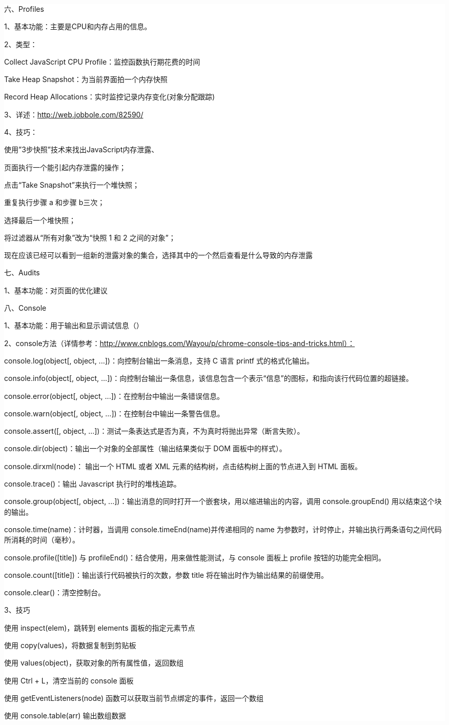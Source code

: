 六、Profiles

1、基本功能：主要是CPU和内存占用的信息。

2、类型：

Collect JavaScript CPU Profile：监控函数执行期花费的时间

Take Heap Snapshot：为当前界面拍一个内存快照

Record Heap Allocations：实时监控记录内存变化(对象分配跟踪)

3、详述：http://web.jobbole.com/82590/

4、技巧：

 使用”3步快照”技术来找出JavaScript内存泄露、

页面执行一个能引起内存泄露的操作；

点击“Take Snapshot”来执行一个堆快照；

重复执行步骤 a 和步骤 b三次；

选择最后一个堆快照；

将过滤器从“所有对象”改为“快照 1 和 2 之间的对象”；

现在应该已经可以看到一组新的泄露对象的集合，选择其中的一个然后查看是什么导致的内存泄露

七、Audits

1、基本功能：对页面的优化建议

八、Console

1、基本功能：用于输出和显示调试信息（）

2、console方法（详情参考：http://www.cnblogs.com/Wayou/p/chrome-console-tips-and-tricks.html）：

console.log(object[, object, ...])：向控制台输出一条消息，支持 C 语言 printf 式的格式化输出。

console.info(object[, object, ...])：向控制台输出一条信息，该信息包含一个表示“信息”的图标，和指向该行代码位置的超链接。

console.error(object[, object, ...])：在控制台中输出一条错误信息。

console.warn(object[, object, ...])：在控制台中输出一条警告信息。

console.assert([, object, ...])：测试一条表达式是否为真，不为真时将抛出异常（断言失败）。

console.dir(object)：输出一个对象的全部属性（输出结果类似于 DOM 面板中的样式）。

console.dirxml(node)： 输出一个 HTML 或者 XML 元素的结构树，点击结构树上面的节点进入到 HTML 面板。

console.trace()：输出 Javascript 执行时的堆栈追踪。

console.group(object[, object, ...])：输出消息的同时打开一个嵌套块，用以缩进输出的内容，调用 console.groupEnd() 
用以结束这个块的输出。

console.time(name)：计时器，当调用 console.timeEnd(name)并传递相同的 name 
为参数时，计时停止，并输出执行两条语句之间代码所消耗的时间（毫秒）。

console.profile([title]) 与 profileEnd()：结合使用，用来做性能测试，与 console 面板上 profile 按钮的功能完全相同。

console.count([title])：输出该行代码被执行的次数，参数 title 将在输出时作为输出结果的前缀使用。

console.clear()：清空控制台。

3、技巧

使用 inspect(elem)，跳转到 elements 面板的指定元素节点

使用 copy(values)，将数据复制到剪贴板

使用 values(object)，获取对象的所有属性值，返回数组

使用 Ctrl + L，清空当前的 console 面板

使用 getEventListeners(node) 函数可以获取当前节点绑定的事件，返回一个数组

使用 console.table(arr) 输出数组数据

